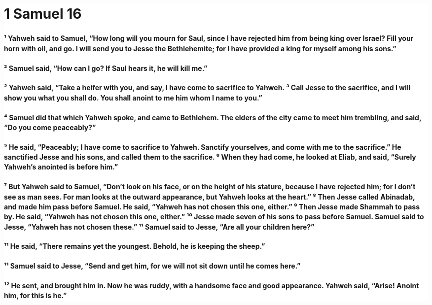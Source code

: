 # 1 Samuel 16

#### ¹ Yahweh said to Samuel, “How long will you mourn for Saul, since I have rejected him from being king over Israel? Fill your horn with oil, and go. I will send you to Jesse the Bethlehemite; for I have provided a king for myself among his sons.” 


#### ² Samuel said, “How can I go? If Saul hears it, he will kill me.” 


#### ² Yahweh said, “Take a heifer with you, and say, I have come to sacrifice to Yahweh. ³ Call Jesse to the sacrifice, and I will show you what you shall do. You shall anoint to me him whom I name to you.” 


#### ⁴ Samuel did that which Yahweh spoke, and came to Bethlehem. The elders of the city came to meet him trembling, and said, “Do you come peaceably?” 


#### ⁵ He said, “Peaceably; I have come to sacrifice to Yahweh. Sanctify yourselves, and come with me to the sacrifice.” He sanctified Jesse and his sons, and called them to the sacrifice. ⁶ When they had come, he looked at Eliab, and said, “Surely Yahweh’s anointed is before him.” 


#### ⁷ But Yahweh said to Samuel, “Don’t look on his face, or on the height of his stature, because I have rejected him; for I don’t see as man sees. For man looks at the outward appearance, but Yahweh looks at the heart.” ⁸ Then Jesse called Abinadab, and made him pass before Samuel. He said, “Yahweh has not chosen this one, either.” ⁹ Then Jesse made Shammah to pass by. He said, “Yahweh has not chosen this one, either.” ¹⁰ Jesse made seven of his sons to pass before Samuel. Samuel said to Jesse, “Yahweh has not chosen these.” ¹¹ Samuel said to Jesse, “Are all your children here?” 


#### ¹¹ He said, “There remains yet the youngest. Behold, he is keeping the sheep.” 


#### ¹¹ Samuel said to Jesse, “Send and get him, for we will not sit down until he comes here.” 


#### ¹² He sent, and brought him in. Now he was ruddy, with a handsome face and good appearance. Yahweh said, “Arise! Anoint him, for this is he.” 
